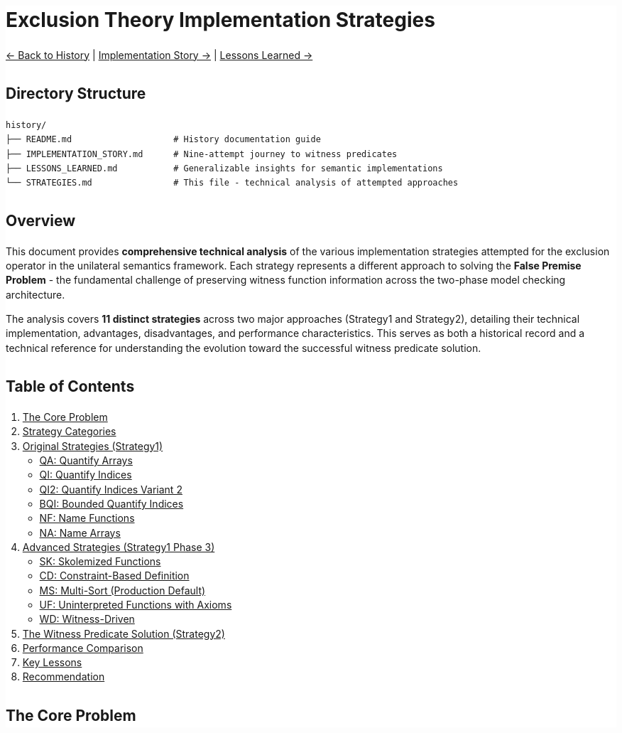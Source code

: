 # Exclusion Theory Implementation Strategies

[← Back to History](README.md) | [Implementation Story →](IMPLEMENTATION_STORY.md) | [Lessons Learned →](LESSONS_LEARNED.md)

## Directory Structure
```
history/
├── README.md                    # History documentation guide
├── IMPLEMENTATION_STORY.md      # Nine-attempt journey to witness predicates
├── LESSONS_LEARNED.md           # Generalizable insights for semantic implementations
└── STRATEGIES.md                # This file - technical analysis of attempted approaches
```

## Overview

This document provides **comprehensive technical analysis** of the various implementation strategies attempted for the exclusion operator in the unilateral semantics framework. Each strategy represents a different approach to solving the **False Premise Problem** - the fundamental challenge of preserving witness function information across the two-phase model checking architecture.

The analysis covers **11 distinct strategies** across two major approaches (Strategy1 and Strategy2), detailing their technical implementation, advantages, disadvantages, and performance characteristics. This serves as both a historical record and a technical reference for understanding the evolution toward the successful witness predicate solution.

## Table of Contents

1. [The Core Problem](#the-core-problem)
2. [Strategy Categories](#strategy-categories)
3. [Original Strategies (Strategy1)](#original-strategies-strategy1)
   - [QA: Quantify Arrays](#qa-quantify-arrays)
   - [QI: Quantify Indices](#qi-quantify-indices)
   - [QI2: Quantify Indices Variant 2](#qi2-quantify-indices-variant-2)
   - [BQI: Bounded Quantify Indices](#bqi-bounded-quantify-indices)
   - [NF: Name Functions](#nf-name-functions)
   - [NA: Name Arrays](#na-name-arrays)
4. [Advanced Strategies (Strategy1 Phase 3)](#advanced-strategies-strategy1-phase-3)
   - [SK: Skolemized Functions](#sk-skolemized-functions)
   - [CD: Constraint-Based Definition](#cd-constraint-based-definition)
   - [MS: Multi-Sort (Production Default)](#ms-multi-sort-production-default)
   - [UF: Uninterpreted Functions with Axioms](#uf-uninterpreted-functions-with-axioms)
   - [WD: Witness-Driven](#wd-witness-driven)
5. [The Witness Predicate Solution (Strategy2)](#the-witness-predicate-solution-strategy2)
6. [Performance Comparison](#performance-comparison)
7. [Key Lessons](#key-lessons)
8. [Recommendation](#recommendation)

## The Core Problem
